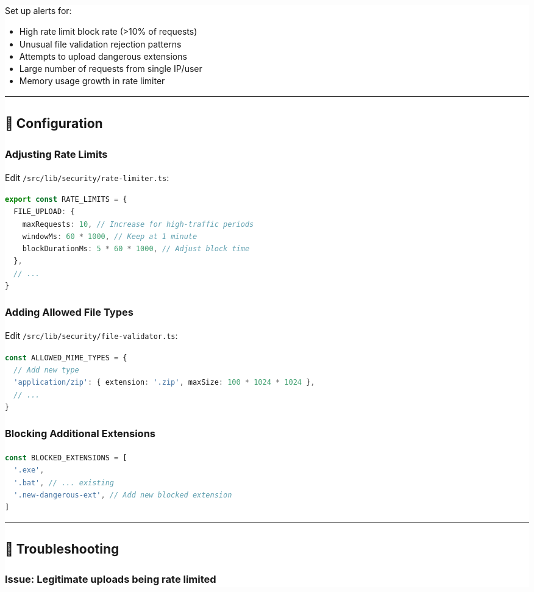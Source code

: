 Set up alerts for:

- High rate limit block rate (>10% of requests)
- Unusual file validation rejection patterns
- Attempts to upload dangerous extensions
- Large number of requests from single IP/user
- Memory usage growth in rate limiter

---

## 🔧 Configuration

### Adjusting Rate Limits

Edit `/src/lib/security/rate-limiter.ts`:

```typescript
export const RATE_LIMITS = {
  FILE_UPLOAD: {
    maxRequests: 10, // Increase for high-traffic periods
    windowMs: 60 * 1000, // Keep at 1 minute
    blockDurationMs: 5 * 60 * 1000, // Adjust block time
  },
  // ...
}
```

### Adding Allowed File Types

Edit `/src/lib/security/file-validator.ts`:

```typescript
const ALLOWED_MIME_TYPES = {
  // Add new type
  'application/zip': { extension: '.zip', maxSize: 100 * 1024 * 1024 },
  // ...
}
```

### Blocking Additional Extensions

```typescript
const BLOCKED_EXTENSIONS = [
  '.exe',
  '.bat', // ... existing
  '.new-dangerous-ext', // Add new blocked extension
]
```

---

## 🐛 Troubleshooting

### Issue: Legitimate uploads being rate limited

